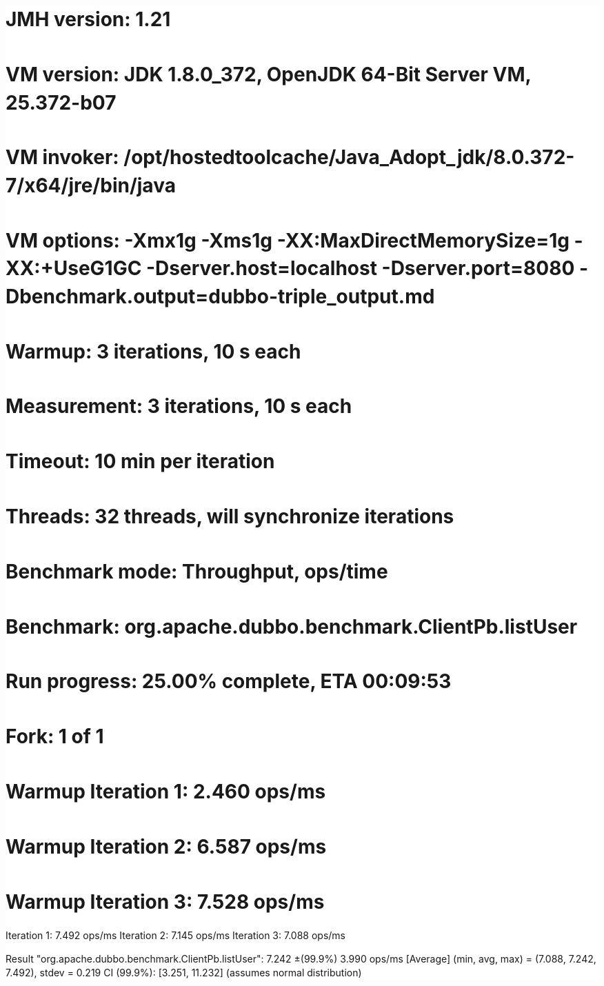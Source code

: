 
# JMH version: 1.21
# VM version: JDK 1.8.0_372, OpenJDK 64-Bit Server VM, 25.372-b07
# VM invoker: /opt/hostedtoolcache/Java_Adopt_jdk/8.0.372-7/x64/jre/bin/java
# VM options: -Xmx1g -Xms1g -XX:MaxDirectMemorySize=1g -XX:+UseG1GC -Dserver.host=localhost -Dserver.port=8080 -Dbenchmark.output=dubbo-triple_output.md
# Warmup: 3 iterations, 10 s each
# Measurement: 3 iterations, 10 s each
# Timeout: 10 min per iteration
# Threads: 32 threads, will synchronize iterations
# Benchmark mode: Throughput, ops/time
# Benchmark: org.apache.dubbo.benchmark.ClientPb.listUser

# Run progress: 25.00% complete, ETA 00:09:53
# Fork: 1 of 1
# Warmup Iteration   1: 2.460 ops/ms
# Warmup Iteration   2: 6.587 ops/ms
# Warmup Iteration   3: 7.528 ops/ms
Iteration   1: 7.492 ops/ms
Iteration   2: 7.145 ops/ms
Iteration   3: 7.088 ops/ms


Result "org.apache.dubbo.benchmark.ClientPb.listUser":
  7.242 ±(99.9%) 3.990 ops/ms [Average]
  (min, avg, max) = (7.088, 7.242, 7.492), stdev = 0.219
  CI (99.9%): [3.251, 11.232] (assumes normal distribution)
